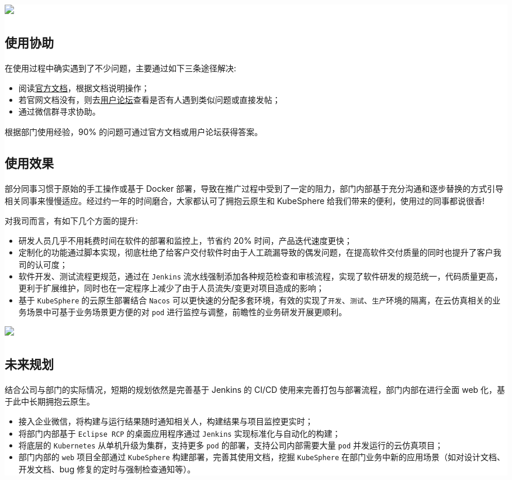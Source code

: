 ![](https://pek3b.qingstor.com/kubesphere-community/images/software-deploy-in-customer-environment.png)

## 使用协助

在使用过程中确实遇到了不少问题，主要通过如下三条途径解决:

- 阅读[官方文档](https://kubesphere.io/zh/docs/v3.3)，根据文档说明操作；
- 若官网文档没有，则去[用户论坛](https://kubesphere.io/forum/)查看是否有人遇到类似问题或直接发帖；
- 通过微信群寻求协助。

根据部门使用经验，90% 的问题可通过官方文档或用户论坛获得答案。

## 使用效果

部分同事习惯于原始的手工操作或基于 Docker 部署，导致在推广过程中受到了一定的阻力，部门内部基于充分沟通和逐步替换的方式引导相关同事来慢慢适应。经过约一年的时间磨合，大家都认可了拥抱云原生和 KubeSphere 给我们带来的便利，使用过的同事都说很香!

对我司而言，有如下几个方面的提升:

- 研发人员几乎不用耗费时间在软件的部署和监控上，节省约 20% 时间，产品迭代速度更快；
- 定制化的功能通过脚本实现，彻底杜绝了给客户交付软件时由于人工疏漏导致的偶发问题，在提高软件交付质量的同时也提升了客户我司的认可度；
- 软件开发、测试流程更规范，通过在 `Jenkins` 流水线强制添加各种规范检查和审核流程，实现了软件研发的规范统一，代码质量更高，更利于扩展维护，同时也在一定程序上减少了由于人员流失/变更对项目造成的影响；
- 基于 `KubeSphere` 的云原生部署结合 `Nacos` 可以更快速的分配多套环境，有效的实现了`开发`、`测试`、`生产`环境的隔离，在云仿真相关的业务场景中可基于业务场景更方便的对 `pod` 进行监控与调整，前瞻性的业务研发开展更顺利。

![](https://pek3b.qingstor.com/kubesphere-community/images/using-kubesphere-to-deploy.png)

## 未来规划

结合公司与部门的实际情况，短期的规划依然是完善基于 Jenkins 的 CI/CD 使用来完善打包与部署流程，部门内部在进行全面 web 化，基于此中长期拥抱云原生。

- 接入企业微信，将构建与运行结果随时通知相关人，构建结果与项目监控更实时；
- 将部门内部基于 `Eclipse RCP` 的桌面应用程序通过 `Jenkins` 实现标准化与自动化的构建；
- 将底层的 `Kubernetes` 从单机升级为集群，支持更多 `pod` 的部署，支持公司内部需要大量 `pod` 并发运行的云仿真项目；
- 部门内部的 `web` 项目全部通过 `KubeSphere` 构建部署，完善其使用文档，挖掘 `KubeSphere` 在部门业务中新的应用场景（如对设计文档、开发文档、bug 修复的定时与强制检查通知等）。
